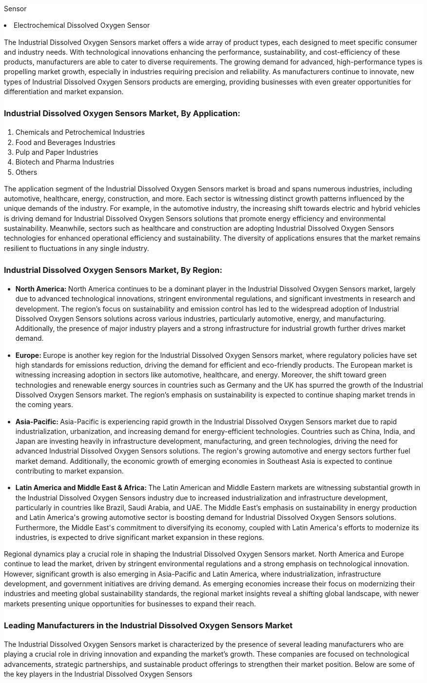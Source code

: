 Sensor<li> Electrochemical Dissolved Oxygen Sensor</li></ol><p>The Industrial Dissolved Oxygen Sensors market offers a wide array of product types, each designed to meet specific consumer and industry needs. With technological innovations enhancing the performance, sustainability, and cost-efficiency of these products, manufacturers are able to cater to diverse requirements. The growing demand for advanced, high-performance types is propelling market growth, especially in industries requiring precision and reliability. As manufacturers continue to innovate, new types of Industrial Dissolved Oxygen Sensors products are emerging, providing businesses with even greater opportunities for differentiation and market expansion.</p><h3>Industrial Dissolved Oxygen Sensors Market,&nbsp;By Application:</h3><ol><li>Chemicals and Petrochemical Industries<li> Food and Beverages Industries<li> Pulp and Paper Industries<li> Biotech and Pharma Industries<li> Others</li></ol><p>The application segment of the Industrial Dissolved Oxygen Sensors market is broad and spans numerous industries, including automotive, healthcare, energy, construction, and more. Each sector is witnessing distinct growth patterns influenced by the unique demands of the industry. For example, in the automotive industry, the increasing shift towards electric and hybrid vehicles is driving demand for Industrial Dissolved Oxygen Sensors solutions that promote energy efficiency and environmental sustainability. Meanwhile, sectors such as healthcare and construction are adopting Industrial Dissolved Oxygen Sensors technologies for enhanced operational efficiency and sustainability. The diversity of applications ensures that the market remains resilient to fluctuations in any single industry.</p><h3>Industrial Dissolved Oxygen Sensors Market, By Region:</h3><ul><li><p><strong>North America:&nbsp;</strong>North America continues to be a dominant player in the Industrial Dissolved Oxygen Sensors market, largely due to advanced technological innovations, stringent environmental regulations, and significant investments in research and development. The region&rsquo;s focus on sustainability and emission control has led to the widespread adoption of Industrial Dissolved Oxygen Sensors solutions across various industries, particularly automotive, energy, and manufacturing. Additionally, the presence of major industry players and a strong infrastructure for industrial growth further drives market demand.</p></li><li><p><strong><strong>Europe:&nbsp;</strong></strong>Europe is another key region for the Industrial Dissolved Oxygen Sensors market, where regulatory policies have set high standards for emissions reduction, driving the demand for efficient and eco-friendly products. The European market is witnessing increasing adoption in sectors like automotive, healthcare, and energy. Moreover, the shift toward green technologies and renewable energy sources in countries such as Germany and the UK has spurred the growth of the Industrial Dissolved Oxygen Sensors market. The region&rsquo;s emphasis on sustainability is expected to continue shaping market trends in the coming years.</p></li><li><p><strong><strong>Asia-Pacific:&nbsp;</strong></strong>Asia-Pacific is experiencing rapid growth in the Industrial Dissolved Oxygen Sensors market due to rapid industrialization, urbanization, and increasing demand for energy-efficient technologies. Countries such as China, India, and Japan are investing heavily in infrastructure development, manufacturing, and green technologies, driving the need for advanced Industrial Dissolved Oxygen Sensors solutions. The region's growing automotive and energy sectors further fuel market demand. Additionally, the economic growth of emerging economies in Southeast Asia is expected to continue contributing to market expansion.</p></li><li><p><strong><strong>Latin America and Middle East &amp; Africa:&nbsp;</strong></strong>The Latin American and Middle Eastern markets are witnessing substantial growth in the Industrial Dissolved Oxygen Sensors industry due to increased industrialization and infrastructure development, particularly in countries like Brazil, Saudi Arabia, and UAE. The Middle East&rsquo;s emphasis on sustainability in energy production and Latin America's growing automotive sector is boosting demand for Industrial Dissolved Oxygen Sensors solutions. Furthermore, the Middle East's commitment to diversifying its economy, coupled with Latin America's efforts to modernize its industries, is expected to drive significant market expansion in these regions.</p></li></ul><p>Regional dynamics play a crucial role in shaping the Industrial Dissolved Oxygen Sensors market. North America and Europe continue to lead the market, driven by stringent environmental regulations and a strong emphasis on technological innovation. However, significant growth is also emerging in Asia-Pacific and Latin America, where industrialization, infrastructure development, and government initiatives are driving demand. As emerging economies increase their focus on modernizing their industries and meeting global sustainability standards, the regional market insights reveal a shifting global landscape, with newer markets presenting unique opportunities for businesses to expand their reach.</p><h3><strong>Leading Manufacturers in the Industrial Dissolved Oxygen Sensors Market</strong></h3><p>The Industrial Dissolved Oxygen Sensors market is characterized by the presence of several leading manufacturers who are playing a crucial role in driving innovation and expanding the market&rsquo;s growth. These companies are focused on technological advancements, strategic partnerships, and sustainable product offerings to strengthen their market position. Below are some of the key players in the Industrial Dissolved Oxygen Sensors